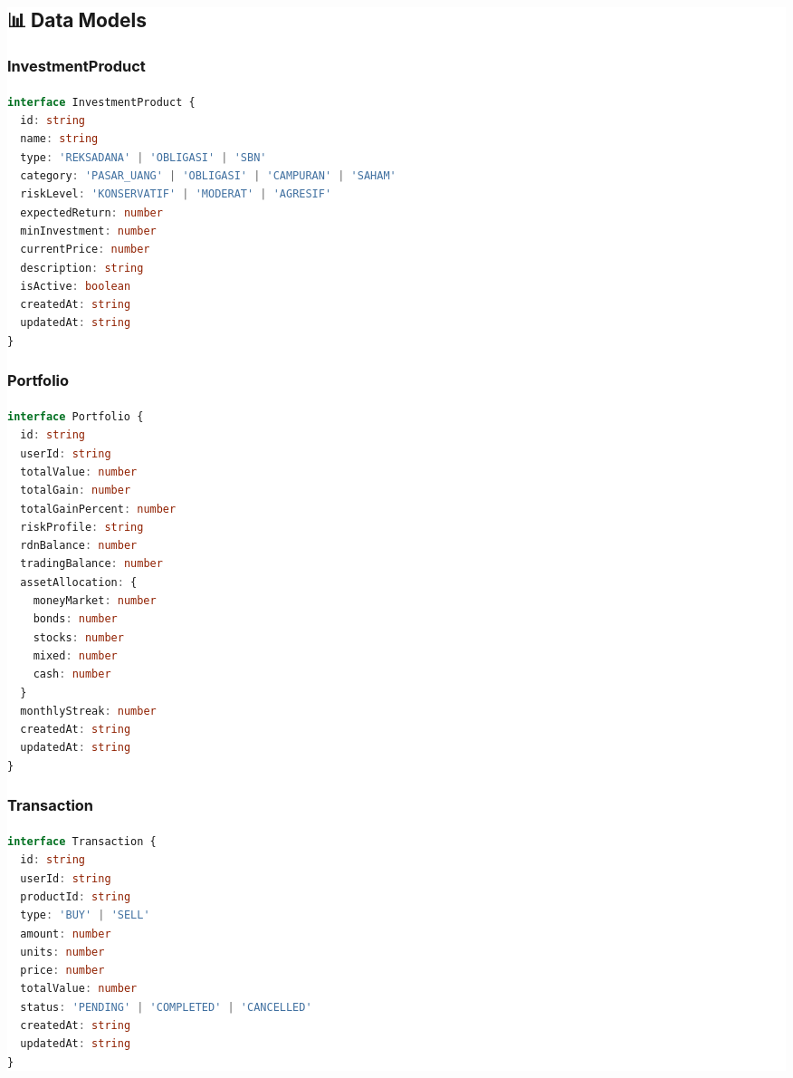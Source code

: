 ## 📊 **Data Models**

### **InvestmentProduct**
```typescript
interface InvestmentProduct {
  id: string
  name: string
  type: 'REKSADANA' | 'OBLIGASI' | 'SBN'
  category: 'PASAR_UANG' | 'OBLIGASI' | 'CAMPURAN' | 'SAHAM'
  riskLevel: 'KONSERVATIF' | 'MODERAT' | 'AGRESIF'
  expectedReturn: number
  minInvestment: number
  currentPrice: number
  description: string
  isActive: boolean
  createdAt: string
  updatedAt: string
}
```

### **Portfolio**
```typescript
interface Portfolio {
  id: string
  userId: string
  totalValue: number
  totalGain: number
  totalGainPercent: number
  riskProfile: string
  rdnBalance: number
  tradingBalance: number
  assetAllocation: {
    moneyMarket: number
    bonds: number
    stocks: number
    mixed: number
    cash: number
  }
  monthlyStreak: number
  createdAt: string
  updatedAt: string
}
```

### **Transaction**
```typescript
interface Transaction {
  id: string
  userId: string
  productId: string
  type: 'BUY' | 'SELL'
  amount: number
  units: number
  price: number
  totalValue: number
  status: 'PENDING' | 'COMPLETED' | 'CANCELLED'
  createdAt: string
  updatedAt: string
}
```
